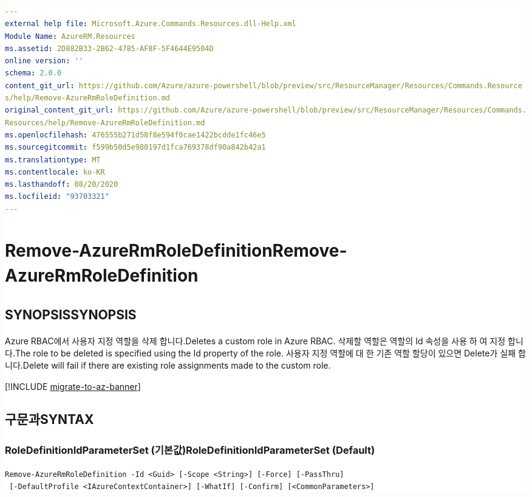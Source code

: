 ```yaml
---
external help file: Microsoft.Azure.Commands.Resources.dll-Help.xml
Module Name: AzureRM.Resources
ms.assetid: 2D882B33-2B62-4785-AF8F-5F4644E9504D
online version: ''
schema: 2.0.0
content_git_url: https://github.com/Azure/azure-powershell/blob/preview/src/ResourceManager/Resources/Commands.Resources/help/Remove-AzureRmRoleDefinition.md
original_content_git_url: https://github.com/Azure/azure-powershell/blob/preview/src/ResourceManager/Resources/Commands.Resources/help/Remove-AzureRmRoleDefinition.md
ms.openlocfilehash: 476555b271d58f8e594f0cae1422bcdde1fc46e5
ms.sourcegitcommit: f599b50d5e980197d1fca769378df90a842b42a1
ms.translationtype: MT
ms.contentlocale: ko-KR
ms.lasthandoff: 08/20/2020
ms.locfileid: "93703321"
---
```

# <span data-ttu-id="b1664-101">Remove-AzureRmRoleDefinition</span><span class="sxs-lookup"><span data-stu-id="b1664-101">Remove-AzureRmRoleDefinition</span></span>

## <span data-ttu-id="b1664-102">SYNOPSIS</span><span class="sxs-lookup"><span data-stu-id="b1664-102">SYNOPSIS</span></span>
<span data-ttu-id="b1664-103">Azure RBAC에서 사용자 지정 역할을 삭제 합니다.</span><span class="sxs-lookup"><span data-stu-id="b1664-103">Deletes a custom role in Azure RBAC.</span></span>
<span data-ttu-id="b1664-104">삭제할 역할은 역할의 Id 속성을 사용 하 여 지정 합니다.</span><span class="sxs-lookup"><span data-stu-id="b1664-104">The role to be deleted is specified using the Id property of the role.</span></span>
<span data-ttu-id="b1664-105">사용자 지정 역할에 대 한 기존 역할 할당이 있으면 Delete가 실패 합니다.</span><span class="sxs-lookup"><span data-stu-id="b1664-105">Delete will fail if there are existing role assignments made to the custom role.</span></span>

[!INCLUDE [migrate-to-az-banner](../../includes/migrate-to-az-banner.md)]

## <span data-ttu-id="b1664-106">구문과</span><span class="sxs-lookup"><span data-stu-id="b1664-106">SYNTAX</span></span>

### <span data-ttu-id="b1664-107">RoleDefinitionIdParameterSet (기본값)</span><span class="sxs-lookup"><span data-stu-id="b1664-107">RoleDefinitionIdParameterSet (Default)</span></span>
```
Remove-AzureRmRoleDefinition -Id <Guid> [-Scope <String>] [-Force] [-PassThru]
 [-DefaultProfile <IAzureContextContainer>] [-WhatIf] [-Confirm] [<CommonParameters>]
```
